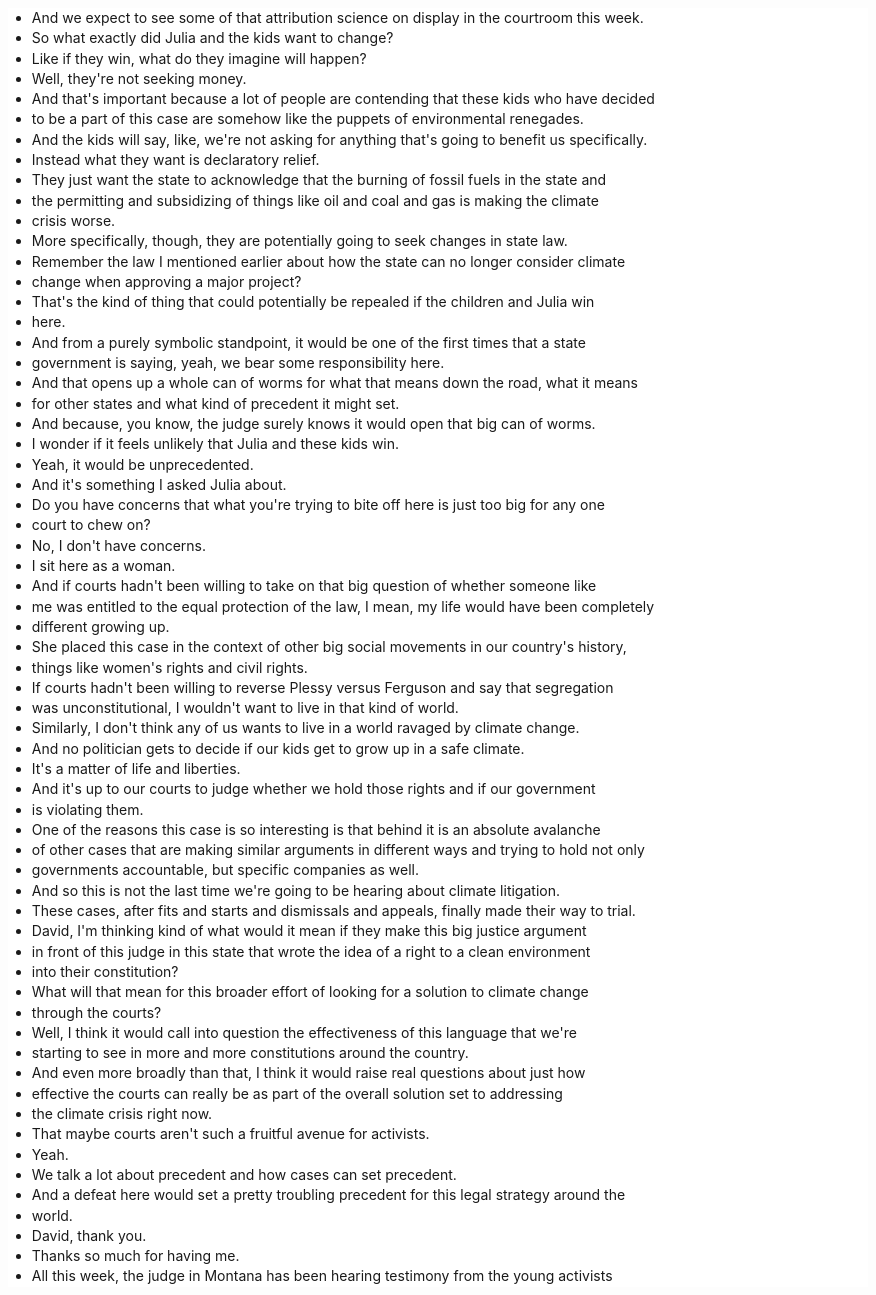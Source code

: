 *  And we expect to see some of that attribution science on display in the courtroom this week.
*  So what exactly did Julia and the kids want to change?
*  Like if they win, what do they imagine will happen?
*  Well, they're not seeking money.
*  And that's important because a lot of people are contending that these kids who have decided
*  to be a part of this case are somehow like the puppets of environmental renegades.
*  And the kids will say, like, we're not asking for anything that's going to benefit us specifically.
*  Instead what they want is declaratory relief.
*  They just want the state to acknowledge that the burning of fossil fuels in the state and
*  the permitting and subsidizing of things like oil and coal and gas is making the climate
*  crisis worse.
*  More specifically, though, they are potentially going to seek changes in state law.
*  Remember the law I mentioned earlier about how the state can no longer consider climate
*  change when approving a major project?
*  That's the kind of thing that could potentially be repealed if the children and Julia win
*  here.
*  And from a purely symbolic standpoint, it would be one of the first times that a state
*  government is saying, yeah, we bear some responsibility here.
*  And that opens up a whole can of worms for what that means down the road, what it means
*  for other states and what kind of precedent it might set.
*  And because, you know, the judge surely knows it would open that big can of worms.
*  I wonder if it feels unlikely that Julia and these kids win.
*  Yeah, it would be unprecedented.
*  And it's something I asked Julia about.
*  Do you have concerns that what you're trying to bite off here is just too big for any one
*  court to chew on?
*  No, I don't have concerns.
*  I sit here as a woman.
*  And if courts hadn't been willing to take on that big question of whether someone like
*  me was entitled to the equal protection of the law, I mean, my life would have been completely
*  different growing up.
*  She placed this case in the context of other big social movements in our country's history,
*  things like women's rights and civil rights.
*  If courts hadn't been willing to reverse Plessy versus Ferguson and say that segregation
*  was unconstitutional, I wouldn't want to live in that kind of world.
*  Similarly, I don't think any of us wants to live in a world ravaged by climate change.
*  And no politician gets to decide if our kids get to grow up in a safe climate.
*  It's a matter of life and liberties.
*  And it's up to our courts to judge whether we hold those rights and if our government
*  is violating them.
*  One of the reasons this case is so interesting is that behind it is an absolute avalanche
*  of other cases that are making similar arguments in different ways and trying to hold not only
*  governments accountable, but specific companies as well.
*  And so this is not the last time we're going to be hearing about climate litigation.
*  These cases, after fits and starts and dismissals and appeals, finally made their way to trial.
*  David, I'm thinking kind of what would it mean if they make this big justice argument
*  in front of this judge in this state that wrote the idea of a right to a clean environment
*  into their constitution?
*  What will that mean for this broader effort of looking for a solution to climate change
*  through the courts?
*  Well, I think it would call into question the effectiveness of this language that we're
*  starting to see in more and more constitutions around the country.
*  And even more broadly than that, I think it would raise real questions about just how
*  effective the courts can really be as part of the overall solution set to addressing
*  the climate crisis right now.
*  That maybe courts aren't such a fruitful avenue for activists.
*  Yeah.
*  We talk a lot about precedent and how cases can set precedent.
*  And a defeat here would set a pretty troubling precedent for this legal strategy around the
*  world.
*  David, thank you.
*  Thanks so much for having me.
*  All this week, the judge in Montana has been hearing testimony from the young activists